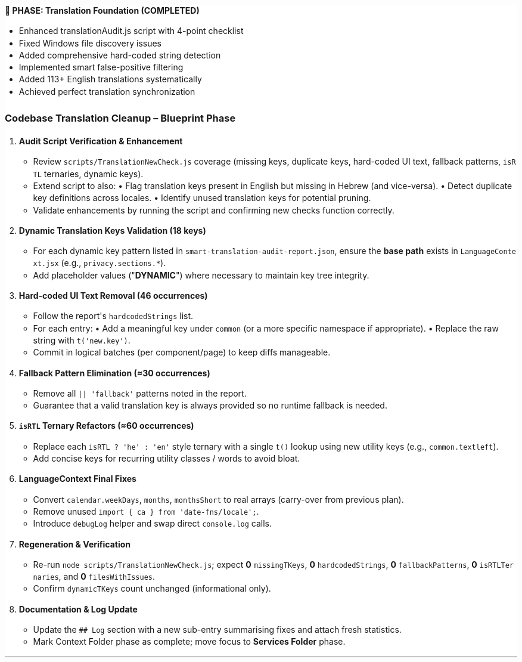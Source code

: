 **🎉 PHASE: Translation Foundation (COMPLETED)**
- Enhanced translationAudit.js script with 4-point checklist
- Fixed Windows file discovery issues
- Added comprehensive hard-coded string detection
- Implemented smart false-positive filtering
- Added 113+ English translations systematically
- Achieved perfect translation synchronization

### Codebase Translation Cleanup – Blueprint Phase
1. **Audit Script Verification & Enhancement**
   - Review `scripts/TranslationNewCheck.js` coverage (missing keys, duplicate keys, hard-coded UI text, fallback patterns, `isRTL` ternaries, dynamic keys).
   - Extend script to also:
     • Flag translation keys present in English but missing in Hebrew (and vice-versa).
     • Detect duplicate key definitions across locales.
     • Identify unused translation keys for potential pruning.
   - Validate enhancements by running the script and confirming new checks function correctly.

2. **Dynamic Translation Keys Validation (18 keys)**
   - For each dynamic key pattern listed in `smart-translation-audit-report.json`, ensure the **base path** exists in `LanguageContext.jsx` (e.g., `privacy.sections.*`).
   - Add placeholder values ("__DYNAMIC__") where necessary to maintain key tree integrity.

3. **Hard-coded UI Text Removal (46 occurrences)**
   - Follow the report's `hardcodedStrings` list.
   - For each entry:
     • Add a meaningful key under `common` (or a more specific namespace if appropriate).
     • Replace the raw string with `t('new.key')`.
   - Commit in logical batches (per component/page) to keep diffs manageable.

4. **Fallback Pattern Elimination (≈30 occurrences)**
   - Remove all `|| 'fallback'` patterns noted in the report.
   - Guarantee that a valid translation key is always provided so no runtime fallback is needed.

5. **`isRTL` Ternary Refactors (≈60 occurrences)**
   - Replace each `isRTL ? 'he' : 'en'` style ternary with a single `t()` lookup using new utility keys (e.g., `common.textleft`).
   - Add concise keys for recurring utility classes / words to avoid bloat.

6. **LanguageContext Final Fixes**
   - Convert `calendar.weekDays`, `months`, `monthsShort` to real arrays (carry-over from previous plan).
   - Remove unused `import { ca } from 'date-fns/locale';`.
   - Introduce `debugLog` helper and swap direct `console.log` calls.

7. **Regeneration & Verification**
   - Re-run `node scripts/TranslationNewCheck.js`; expect **0** `missingTKeys`, **0** `hardcodedStrings`, **0** `fallbackPatterns`, **0** `isRTLTernaries`, and **0** `filesWithIssues`.
   - Confirm `dynamicTKeys` count unchanged (informational only).

8. **Documentation & Log Update**
   - Update the `## Log` section with a new sub-entry summarising fixes and attach fresh statistics.
   - Mark Context Folder phase as complete; move focus to **Services Folder** phase.

---